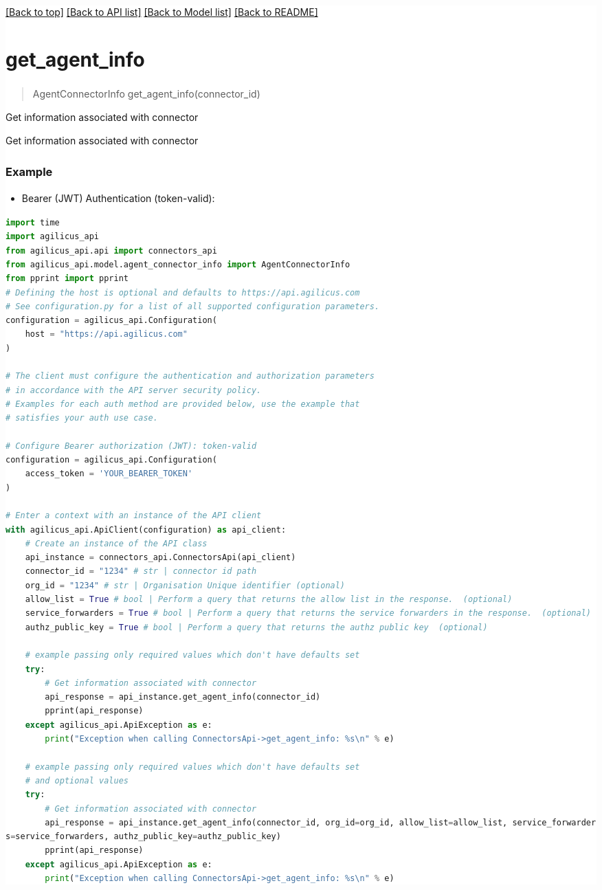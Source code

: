 [[Back to top]](#) [[Back to API list]](../README.md#documentation-for-api-endpoints) [[Back to Model list]](../README.md#documentation-for-models) [[Back to README]](../README.md)

# **get_agent_info**
> AgentConnectorInfo get_agent_info(connector_id)

Get information associated with connector

Get information associated with connector

### Example

* Bearer (JWT) Authentication (token-valid):
```python
import time
import agilicus_api
from agilicus_api.api import connectors_api
from agilicus_api.model.agent_connector_info import AgentConnectorInfo
from pprint import pprint
# Defining the host is optional and defaults to https://api.agilicus.com
# See configuration.py for a list of all supported configuration parameters.
configuration = agilicus_api.Configuration(
    host = "https://api.agilicus.com"
)

# The client must configure the authentication and authorization parameters
# in accordance with the API server security policy.
# Examples for each auth method are provided below, use the example that
# satisfies your auth use case.

# Configure Bearer authorization (JWT): token-valid
configuration = agilicus_api.Configuration(
    access_token = 'YOUR_BEARER_TOKEN'
)

# Enter a context with an instance of the API client
with agilicus_api.ApiClient(configuration) as api_client:
    # Create an instance of the API class
    api_instance = connectors_api.ConnectorsApi(api_client)
    connector_id = "1234" # str | connector id path
    org_id = "1234" # str | Organisation Unique identifier (optional)
    allow_list = True # bool | Perform a query that returns the allow list in the response.  (optional)
    service_forwarders = True # bool | Perform a query that returns the service forwarders in the response.  (optional)
    authz_public_key = True # bool | Perform a query that returns the authz public key  (optional)

    # example passing only required values which don't have defaults set
    try:
        # Get information associated with connector
        api_response = api_instance.get_agent_info(connector_id)
        pprint(api_response)
    except agilicus_api.ApiException as e:
        print("Exception when calling ConnectorsApi->get_agent_info: %s\n" % e)

    # example passing only required values which don't have defaults set
    # and optional values
    try:
        # Get information associated with connector
        api_response = api_instance.get_agent_info(connector_id, org_id=org_id, allow_list=allow_list, service_forwarders=service_forwarders, authz_public_key=authz_public_key)
        pprint(api_response)
    except agilicus_api.ApiException as e:
        print("Exception when calling ConnectorsApi->get_agent_info: %s\n" % e)
```